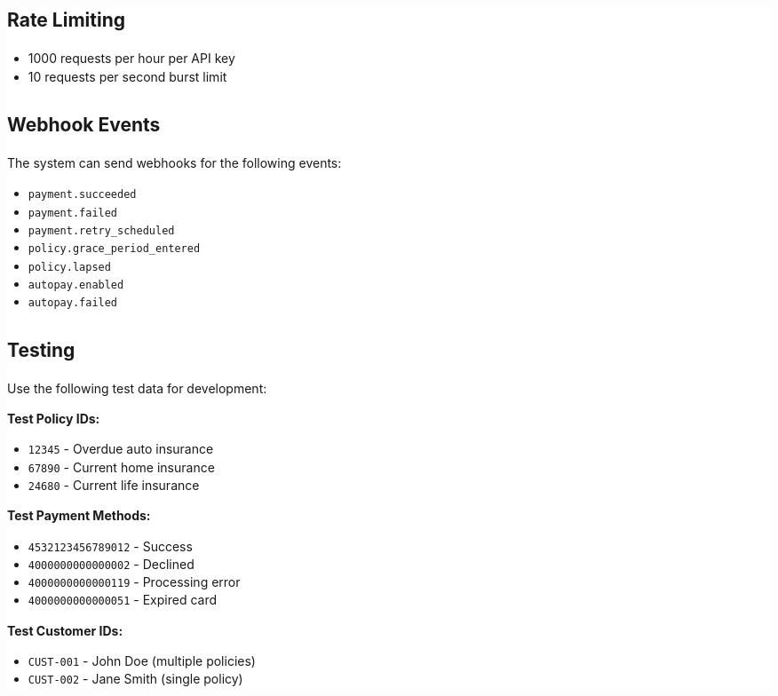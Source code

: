 ## Rate Limiting

- 1000 requests per hour per API key
- 10 requests per second burst limit

## Webhook Events

The system can send webhooks for the following events:
- `payment.succeeded`
- `payment.failed` 
- `payment.retry_scheduled`
- `policy.grace_period_entered`
- `policy.lapsed`
- `autopay.enabled`
- `autopay.failed`

## Testing

Use the following test data for development:

**Test Policy IDs:**
- `12345` - Overdue auto insurance
- `67890` - Current home insurance  
- `24680` - Current life insurance

**Test Payment Methods:**
- `4532123456789012` - Success
- `4000000000000002` - Declined
- `4000000000000119` - Processing error
- `4000000000000051` - Expired card

**Test Customer IDs:**
- `CUST-001` - John Doe (multiple policies)
- `CUST-002` - Jane Smith (single policy)

